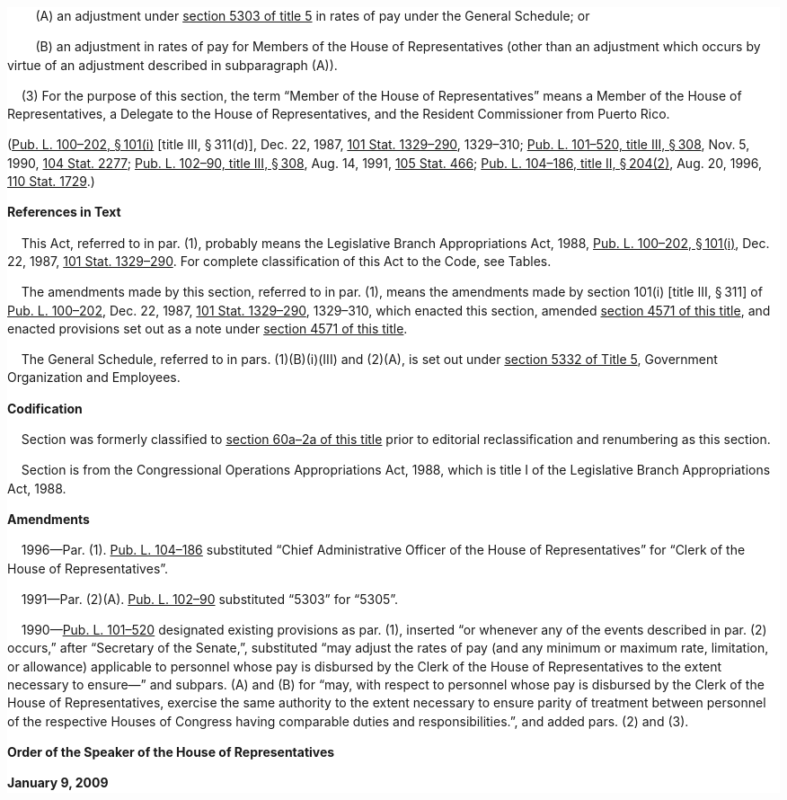         (A) an adjustment under [section 5303 of title 5][/us/usc/t5/s5303] in rates of pay under the General Schedule; or

        (B) an adjustment in rates of pay for Members of the House of Representatives (other than an adjustment which occurs by virtue of an adjustment described in subparagraph (A)).

    (3) For the purpose of this section, the term “Member of the House of Representatives” means a Member of the House of Representatives, a Delegate to the House of Representatives, and the Resident Commissioner from Puerto Rico.

([Pub. L. 100–202, § 101(i)][/us/pl/100/202/s101/i] \[title III, § 311(d)\], Dec. 22, 1987, [101 Stat. 1329–290][/us/stat/101/1329-290], 1329–310; [Pub. L. 101–520, title III, § 308][/us/pl/101/520/s308], Nov. 5, 1990, [104 Stat. 2277][/us/stat/104/2277]; [Pub. L. 102–90, title III, § 308][/us/pl/102/90/s308], Aug. 14, 1991, [105 Stat. 466][/us/stat/105/466]; [Pub. L. 104–186, title II, § 204(2)][/us/pl/104/186/s204/2], Aug. 20, 1996, [110 Stat. 1729][/us/stat/110/1729].)

 __References in Text__ 

    This Act, referred to in par. (1), probably means the Legislative Branch Appropriations Act, 1988, [Pub. L. 100–202, § 101(i)][/us/pl/100/202/s101/i], Dec. 22, 1987, [101 Stat. 1329–290][/us/stat/101/1329-290]. For complete classification of this Act to the Code, see Tables.

    The amendments made by this section, referred to in par. (1), means the amendments made by section 101(i) \[title III, § 311\] of [Pub. L. 100–202][/us/pl/100/202], Dec. 22, 1987, [101 Stat. 1329–290][/us/stat/101/1329-290], 1329–310, which enacted this section, amended [section 4571 of this title][/us/usc/t2/s4571], and enacted provisions set out as a note under [section 4571 of this title][/us/usc/t2/s4571].

    The General Schedule, referred to in pars. (1)(B)(i)(III) and (2)(A), is set out under [section 5332 of Title 5][/us/usc/t5/s5332], Government Organization and Employees.

 __Codification__ 

    Section was formerly classified to [section 60a–2a of this title][/us/usc/t2/s60a–2a] prior to editorial reclassification and renumbering as this section.

    Section is from the Congressional Operations Appropriations Act, 1988, which is title I of the Legislative Branch Appropriations Act, 1988.

 __Amendments__ 

    1996—Par. (1). [Pub. L. 104–186][/us/pl/104/186] substituted “Chief Administrative Officer of the House of Representatives” for “Clerk of the House of Representatives”.

    1991—Par. (2)(A). [Pub. L. 102–90][/us/pl/102/90] substituted “5303” for “5305”.

    1990—[Pub. L. 101–520][/us/pl/101/520] designated existing provisions as par. (1), inserted “or whenever any of the events described in par. (2) occurs,” after “Secretary of the Senate,”, substituted “may adjust the rates of pay (and any minimum or maximum rate, limitation, or allowance) applicable to personnel whose pay is disbursed by the Clerk of the House of Representatives to the extent necessary to ensure—” and subpars. (A) and (B) for “may, with respect to personnel whose pay is disbursed by the Clerk of the House of Representatives, exercise the same authority to the extent necessary to ensure parity of treatment between personnel of the respective Houses of Congress having comparable duties and responsibilities.”, and added pars. (2) and (3).

 __Order of the Speaker of the House of Representatives__ 

 __January 9, 2009__ 


[/us/usc/t2/s356]: https://publicdocs.github.io/go/links?ns=uslm&ref=%2Fus%2Fusc%2Ft2%2Fs356
[/us/usc/t5/s5303]: https://publicdocs.github.io/go/links?ns=uslm&ref=%2Fus%2Fusc%2Ft5%2Fs5303
[/us/pl/100/202/s101/i]: https://publicdocs.github.io/go/links?ns=uslm&ref=%2Fus%2Fpl%2F100%2F202%2Fs101%2Fi
[/us/stat/101/1329-290]: https://publicdocs.github.io/go/links?ns=uslm&ref=%2Fus%2Fstat%2F101%2F1329-290
[/us/pl/101/520/s308]: https://publicdocs.github.io/go/links?ns=uslm&ref=%2Fus%2Fpl%2F101%2F520%2Fs308
[/us/stat/104/2277]: https://publicdocs.github.io/go/links?ns=uslm&ref=%2Fus%2Fstat%2F104%2F2277
[/us/pl/102/90/s308]: https://publicdocs.github.io/go/links?ns=uslm&ref=%2Fus%2Fpl%2F102%2F90%2Fs308
[/us/stat/105/466]: https://publicdocs.github.io/go/links?ns=uslm&ref=%2Fus%2Fstat%2F105%2F466
[/us/pl/104/186/s204/2]: https://publicdocs.github.io/go/links?ns=uslm&ref=%2Fus%2Fpl%2F104%2F186%2Fs204%2F2
[/us/stat/110/1729]: https://publicdocs.github.io/go/links?ns=uslm&ref=%2Fus%2Fstat%2F110%2F1729
[/us/pl/100/202/s101/i]: https://publicdocs.github.io/go/links?ns=uslm&ref=%2Fus%2Fpl%2F100%2F202%2Fs101%2Fi
[/us/stat/101/1329-290]: https://publicdocs.github.io/go/links?ns=uslm&ref=%2Fus%2Fstat%2F101%2F1329-290
[/us/pl/100/202]: https://publicdocs.github.io/go/links?ns=uslm&ref=%2Fus%2Fpl%2F100%2F202
[/us/stat/101/1329-290]: https://publicdocs.github.io/go/links?ns=uslm&ref=%2Fus%2Fstat%2F101%2F1329-290
[/us/usc/t2/s4571]: https://publicdocs.github.io/go/links?ns=uslm&ref=%2Fus%2Fusc%2Ft2%2Fs4571
[/us/usc/t2/s4571]: https://publicdocs.github.io/go/links?ns=uslm&ref=%2Fus%2Fusc%2Ft2%2Fs4571
[/us/usc/t5/s5332]: https://publicdocs.github.io/go/links?ns=uslm&ref=%2Fus%2Fusc%2Ft5%2Fs5332
[/us/usc/t2/s60a–2a]: https://publicdocs.github.io/go/links?ns=uslm&ref=%2Fus%2Fusc%2Ft2%2Fs60a%E2%80%932a
[/us/pl/104/186]: https://publicdocs.github.io/go/links?ns=uslm&ref=%2Fus%2Fpl%2F104%2F186
[/us/pl/102/90]: https://publicdocs.github.io/go/links?ns=uslm&ref=%2Fus%2Fpl%2F102%2F90
[/us/pl/101/520]: https://publicdocs.github.io/go/links?ns=uslm&ref=%2Fus%2Fpl%2F101%2F520
[/us/usc/t2/s60a–2a]: https://publicdocs.github.io/go/links?ns=uslm&ref=%2Fus%2Fusc%2Ft2%2Fs60a%E2%80%932a
[/us/usc/t2/s4532]: https://publicdocs.github.io/go/links?ns=uslm&ref=%2Fus%2Fusc%2Ft2%2Fs4532
[/us/usc/t2/s60a–2a]: https://publicdocs.github.io/go/links?ns=uslm&ref=%2Fus%2Fusc%2Ft2%2Fs60a%E2%80%932a
[/us/usc/t2/s4532]: https://publicdocs.github.io/go/links?ns=uslm&ref=%2Fus%2Fusc%2Ft2%2Fs4532
[/us/stat/77/817]: https://publicdocs.github.io/go/links?ns=uslm&ref=%2Fus%2Fstat%2F77%2F817